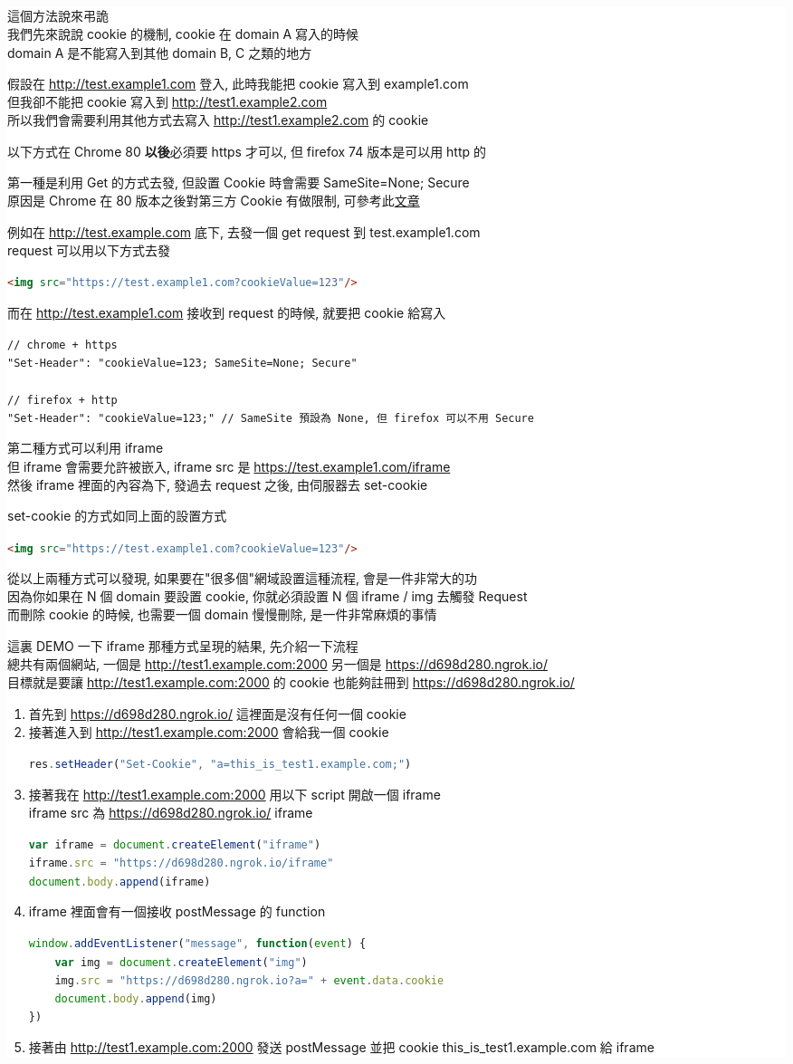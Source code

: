 這個方法說來弔詭  
我們先來說說 cookie 的機制, cookie 在 domain A 寫入的時候  
domain A 是不能寫入到其他 domain B, C 之類的地方  

假設在 http://test.example1.com 登入, 此時我能把 cookie 寫入到 example1.com  
但我卻不能把 cookie 寫入到 http://test1.example2.com  
所以我們會需要利用其他方式去寫入 http://test1.example2.com 的 cookie  

以下方式在 Chrome 80 **以後**必須要 https 才可以, 但 firefox 74 版本是可以用 http 的

第一種是利用 Get 的方式去發, 但設置 Cookie 時會需要 SameSite=None; Secure  
原因是 Chrome 在 80 版本之後對第三方 Cookie 有做限制, 可參考此[文章](https://medium.com/@azure820529/chrome-80-%E5%BE%8C%E9%87%9D%E5%B0%8D%E7%AC%AC%E4%B8%89%E6%96%B9-cookie-%E7%9A%84%E8%A6%8F%E5%89%87%E8%AA%BF%E6%95%B4-default-samesite-lax-aaba0bc785a3)

例如在 http://test.example.com 底下, 去發一個 get request 到 test.example1.com  
request 可以用以下方式去發  
```html
<img src="https://test.example1.com?cookieValue=123"/>
```
而在 http://test.example1.com 接收到 request 的時候, 就要把 cookie 給寫入  
```
// chrome + https
"Set-Header": "cookieValue=123; SameSite=None; Secure"

// firefox + http
"Set-Header": "cookieValue=123;" // SameSite 預設為 None, 但 firefox 可以不用 Secure
```

第二種方式可以利用 iframe  
但 iframe 會需要允許被嵌入,  iframe src 是 https://test.example1.com/iframe  
然後 iframe 裡面的內容為下, 發過去 request 之後, 由伺服器去 set-cookie  

set-cookie 的方式如同上面的設置方式
```html
<img src="https://test.example1.com?cookieValue=123"/>
```
從以上兩種方式可以發現, 如果要在"很多個"網域設置這種流程, 會是一件非常大的功  
因為你如果在 N 個 domain 要設置 cookie, 你就必須設置 N 個 iframe / img  去觸發 Request  
而刪除 cookie 的時候, 也需要一個 domain 慢慢刪除, 是一件非常麻煩的事情  

這裏 DEMO 一下 iframe 那種方式呈現的結果, 先介紹一下流程  
總共有兩個網站, 一個是 http://test1.example.com:2000 另一個是 https://d698d280.ngrok.io/  
目標就是要讓 http://test1.example.com:2000 的 cookie 也能夠註冊到 https://d698d280.ngrok.io/  

1. 首先到 https://d698d280.ngrok.io/ 這裡面是沒有任何一個 cookie
2. 接著進入到 http://test1.example.com:2000 會給我一個 cookie
    ```javascript
    res.setHeader("Set-Cookie", "a=this_is_test1.example.com;")
    ```
3. 接著我在 http://test1.example.com:2000 用以下 script 開啟一個 iframe  
    iframe src 為 https://d698d280.ngrok.io/ iframe  
    ```javascript
    var iframe = document.createElement("iframe")
    iframe.src = "https://d698d280.ngrok.io/iframe"
    document.body.append(iframe)
    ```
4. iframe 裡面會有一個接收 postMessage 的 function
    ```javascript
    window.addEventListener("message", function(event) {
        var img = document.createElement("img")
        img.src = "https://d698d280.ngrok.io?a=" + event.data.cookie
        document.body.append(img)
    })
    ```
5. 接著由 http://test1.example.com:2000 發送 postMessage
    並把 cookie this_is_test1.example.com 給 iframe
    ```javascript